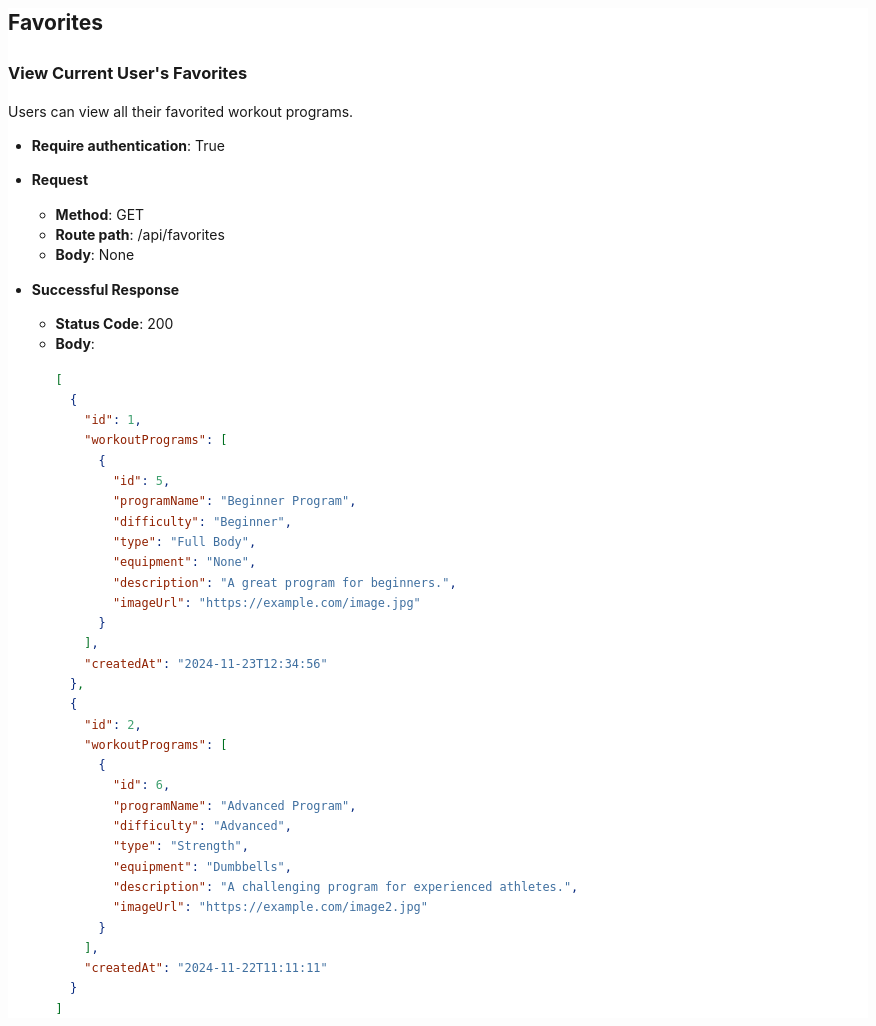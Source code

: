 ## Favorites

### View Current User's Favorites

Users can view all their favorited workout programs.

- **Require authentication**: True
- **Request**

  - **Method**: GET
  - **Route path**: /api/favorites
  - **Body**: None

- **Successful Response**

  - **Status Code**: 200
  - **Body**:
    ```json
    [
      {
        "id": 1,
        "workoutPrograms": [
          {
            "id": 5,
            "programName": "Beginner Program",
            "difficulty": "Beginner",
            "type": "Full Body",
            "equipment": "None",
            "description": "A great program for beginners.",
            "imageUrl": "https://example.com/image.jpg"
          }
        ],
        "createdAt": "2024-11-23T12:34:56"
      },
      {
        "id": 2,
        "workoutPrograms": [
          {
            "id": 6,
            "programName": "Advanced Program",
            "difficulty": "Advanced",
            "type": "Strength",
            "equipment": "Dumbbells",
            "description": "A challenging program for experienced athletes.",
            "imageUrl": "https://example.com/image2.jpg"
          }
        ],
        "createdAt": "2024-11-22T11:11:11"
      }
    ]
    ```
